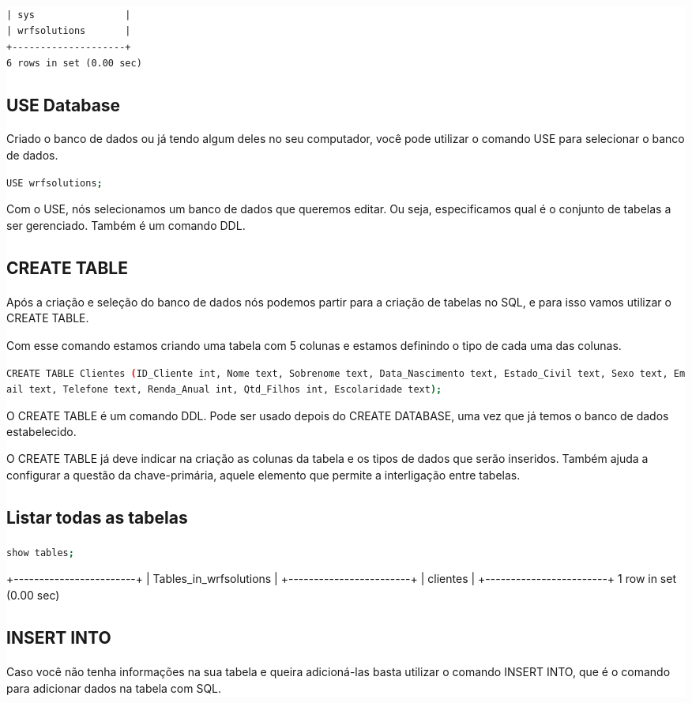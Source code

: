     | sys                |
    | wrfsolutions       |
    +--------------------+
    6 rows in set (0.00 sec)

## USE Database

Criado o banco de dados ou já tendo algum deles no seu computador, você pode utilizar o comando USE para selecionar o banco de dados.

```bash
USE wrfsolutions;
```
Com o USE, nós selecionamos um banco de dados que queremos editar. Ou seja, especificamos qual é o conjunto de tabelas a ser gerenciado. Também é um comando DDL.

## CREATE TABLE

Após a criação e seleção do banco de dados nós podemos partir para a criação de tabelas no SQL, e para isso vamos utilizar o CREATE TABLE.

Com esse comando estamos criando uma tabela com 5 colunas e estamos definindo o tipo de cada uma das colunas.

```bash
CREATE TABLE Clientes (ID_Cliente int, Nome text, Sobrenome text, Data_Nascimento text, Estado_Civil text, Sexo text, Email text, Telefone text, Renda_Anual int, Qtd_Filhos int, Escolaridade text);
```

O CREATE TABLE é um comando DDL. Pode ser usado depois do CREATE DATABASE, uma vez que já temos o banco de dados estabelecido. 

O CREATE TABLE já deve indicar na criação as colunas da tabela e os tipos de dados que serão inseridos. Também ajuda a configurar a questão da chave-primária, aquele elemento que permite a interligação entre tabelas.

## Listar todas as tabelas

```bash
show tables;
```
+------------------------+
| Tables_in_wrfsolutions |
+------------------------+
| clientes               |
+------------------------+
1 row in set (0.00 sec)

## INSERT INTO

Caso você não tenha informações na sua tabela e queira adicioná-las basta utilizar o comando INSERT INTO, que é o comando para adicionar dados na tabela com SQL.
